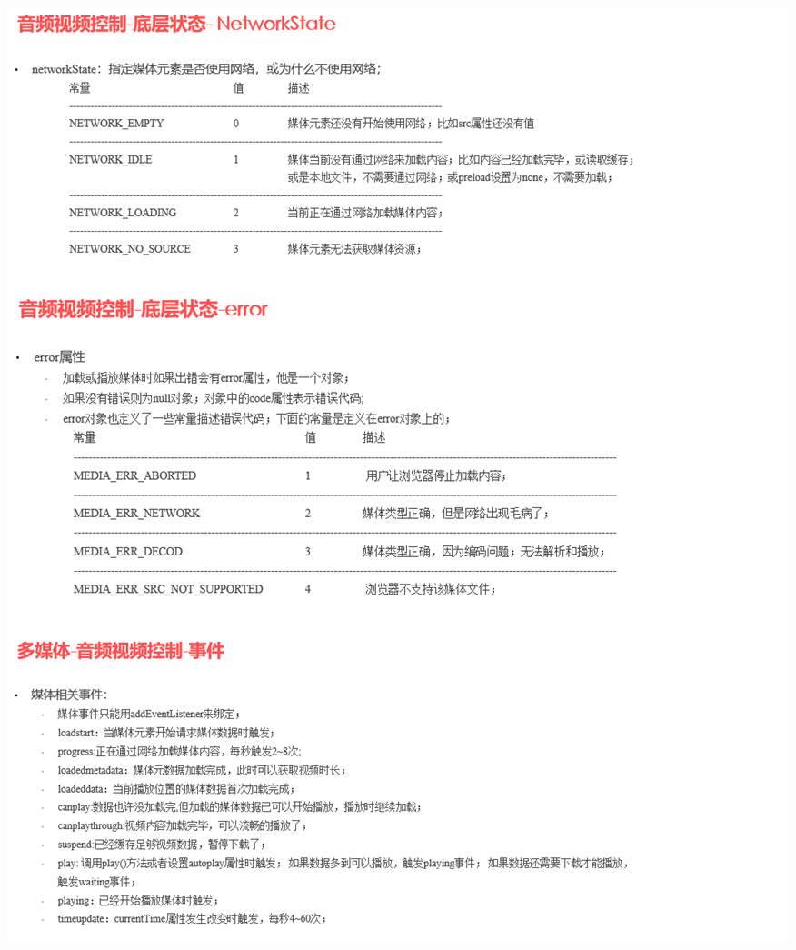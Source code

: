    

   ![1573288736442](img\1573288736442.png)

![1573288763437](img\1573288763437.png)

![1573288780605](img\1573288780605.png)
